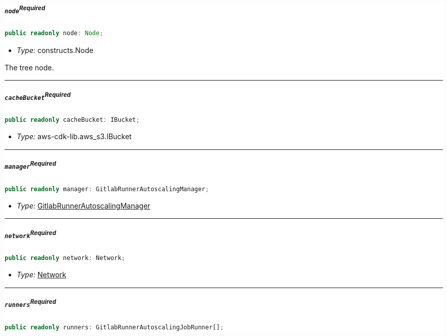 
##### `node`<sup>Required</sup> <a name="node" id="@pepperize/cdk-autoscaling-gitlab-runner.GitlabRunnerAutoscaling.property.node"></a>

```typescript
public readonly node: Node;
```

- *Type:* constructs.Node

The tree node.

---

##### `cacheBucket`<sup>Required</sup> <a name="cacheBucket" id="@pepperize/cdk-autoscaling-gitlab-runner.GitlabRunnerAutoscaling.property.cacheBucket"></a>

```typescript
public readonly cacheBucket: IBucket;
```

- *Type:* aws-cdk-lib.aws_s3.IBucket

---

##### `manager`<sup>Required</sup> <a name="manager" id="@pepperize/cdk-autoscaling-gitlab-runner.GitlabRunnerAutoscaling.property.manager"></a>

```typescript
public readonly manager: GitlabRunnerAutoscalingManager;
```

- *Type:* <a href="#@pepperize/cdk-autoscaling-gitlab-runner.GitlabRunnerAutoscalingManager">GitlabRunnerAutoscalingManager</a>

---

##### `network`<sup>Required</sup> <a name="network" id="@pepperize/cdk-autoscaling-gitlab-runner.GitlabRunnerAutoscaling.property.network"></a>

```typescript
public readonly network: Network;
```

- *Type:* <a href="#@pepperize/cdk-autoscaling-gitlab-runner.Network">Network</a>

---

##### `runners`<sup>Required</sup> <a name="runners" id="@pepperize/cdk-autoscaling-gitlab-runner.GitlabRunnerAutoscaling.property.runners"></a>

```typescript
public readonly runners: GitlabRunnerAutoscalingJobRunner[];
```
